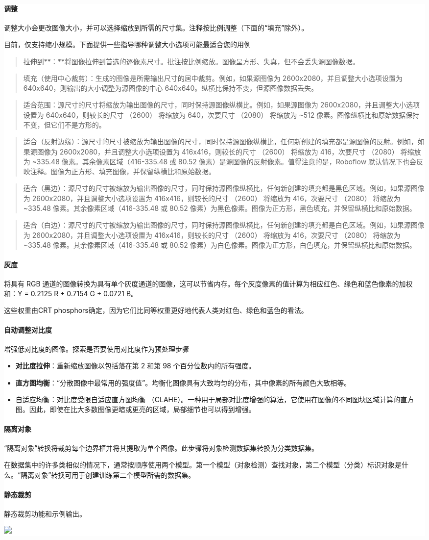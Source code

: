 
#### 调整

调整大小会更改图像大小，并可以选择缩放到所需的尺寸集。注释按比例调整（下面的“填充”除外）。

目前，仅支持缩小规模。下面提供一些指导哪种调整大小选项可能最适合您的用例

> 拉伸到**：**将图像拉伸到首选的逐像素尺寸。批注按比例缩放。图像呈方形、失真，但不会丢失源图像数据。

> 填充（使用中心裁剪）：生成的图像是所需输出尺寸的居中裁剪。例如，如果源图像为 2600x2080，并且调整大小选项设置为 640x640，则输出的大小调整为源图像的中心 640x640。纵横比保持不变，但源图像数据丢失。

> 适合范围：源尺寸的尺寸将缩放为输出图像的尺寸，同时保持源图像纵横比。例如，如果源图像为 2600x2080，并且调整大小选项设置为 640x640，则较长的尺寸 （2600） 将缩放为 640，次要尺寸 （2080） 将缩放为 ~512 像素。图像纵横比和原始数据保持不变，但它们不是方形的。

> 适合（反射边缘）：源尺寸的尺寸被缩放为输出图像的尺寸，同时保持源图像纵横比，任何新创建的填充都是源图像的反射。例如，如果源图像为 2600x2080，并且调整大小选项设置为 416x416，则较长的尺寸 （2600） 将缩放为 416，次要尺寸 （2080） 将缩放为 ~335.48 像素。其余像素区域（416-335.48 或 80.52 像素）是源图像的反射像素。值得注意的是，Roboflow 默认情况下也会反映注释。图像为正方形、填充图像，并保留纵横比和原始数据。

> 适合（黑边）：源尺寸的尺寸被缩放为输出图像的尺寸，同时保持源图像纵横比，任何新创建的填充都是黑色区域。例如，如果源图像为 2600x2080，并且调整大小选项设置为 416x416，则较长的尺寸 （2600） 将缩放为 416，次要尺寸 （2080） 将缩放为 ~335.48 像素。其余像素区域（416-335.48 或 80.52 像素）为黑色像素。图像为正方形，黑色填充，并保留纵横比和原始数据。

> 适合（白边）：源尺寸的尺寸被缩放为输出图像的尺寸，同时保持源图像纵横比，任何新创建的填充都是白色区域。例如，如果源图像为 2600x2080，并且调整大小选项设置为 416x416，则较长的尺寸 （2600） 将缩放为 416，次要尺寸 （2080） 将缩放为 ~335.48 像素。其余像素区域（416-335.48 或 80.52 像素）为白色像素。图像为正方形，白色填充，并保留纵横比和原始数据。

#### 

#### 灰度

将具有 RGB 通道的图像转换为具有单个灰度通道的图像，这可以节省内存。每个灰度像素的值计算为相应红色、绿色和蓝色像素的加权和：Y = 0.2125 R + 0.7154 G + 0.0721 B。

这些权重由CRT phosphors确定，因为它们比同等权重更好地代表人类对红色、绿色和蓝色的看法。

#### 自动调整对比度

增强低对比度的图像。探索是否要使用对比度作为预处理步骤

*   **对比度拉伸**：重新缩放图像以包括落在第 2 和第 98 个百分位数内的所有强度。
    
*   **直方图均衡**：“分散图像中最常用的强度值”。均衡化图像具有大致均匀的分布，其中像素的所有颜色大致相等。
    
*   自适应均衡：对比度受限自适应直方图均衡 （CLAHE）。一种用于局部对比度增强的算法，它使用在图像的不同图块区域计算的直方图。因此，即使在比大多数图像更暗或更亮的区域，局部细节也可以得到增强。
    

#### 隔离对象

“隔离对象”转换将裁剪每个边界框并将其提取为单个图像。此步骤将对象检测数据集转换为分类数据集。

在数据集中的许多类相似的情况下，通常按顺序使用两个模型。第一个模型（对象检测）查找对象，第二个模型（分类）标识对象是什么。“隔离对象”转换可用于创建训练第二个模型所需的数据集。

#### 

#### 静态裁剪

静态裁剪功能和示例输出。

![](https://yangyang666.oss-cn-chengdu.aliyuncs.com/typoraImages/358c776af8c74b619ba402c53b899d80.png)​
